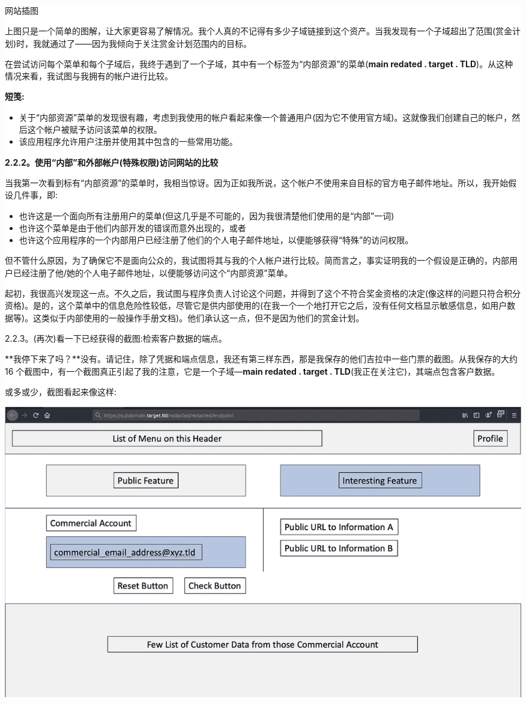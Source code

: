 网站插图

上图只是一个简单的图解，让大家更容易了解情况。我个人真的不记得有多少子域链接到这个资产。当我发现有一个子域超出了范围(赏金计划)时，我就通过了——因为我倾向于关注赏金计划范围内的目标。

在尝试访问每个菜单和每个子域后，我终于遇到了一个子域，其中有一个标签为“内部资源”的菜单(**main redated . target . TLD**)。从这种情况来看，我试图与我拥有的帐户进行比较。

**短笺:**

*   关于“内部资源”菜单的发现很有趣，考虑到我使用的帐户看起来像一个普通用户(因为它不使用官方域)。这就像我们创建自己的帐户，然后这个帐户被赋予访问该菜单的权限。
*   该应用程序允许用户注册并使用其中包含的一些常用功能。

**2.2.2。使用“内部”和外部帐户(特殊权限)访问网站的比较**

当我第一次看到标有“内部资源”的菜单时，我相当惊讶。因为正如我所说，这个帐户不使用来自目标的官方电子邮件地址。所以，我开始假设几件事，即:

*   也许这是一个面向所有注册用户的菜单(但这几乎是不可能的，因为我很清楚他们使用的是“内部”一词)
*   也许这个菜单是由于他们内部开发的错误而意外出现的，或者
*   也许这个应用程序的一个内部用户已经注册了他们的个人电子邮件地址，以便能够获得“特殊”的访问权限。

但不管什么原因，为了确保它不是面向公众的，我试图将其与我的个人帐户进行比较。简而言之，事实证明我的一个假设是正确的，内部用户已经注册了他/她的个人电子邮件地址，以便能够访问这个“内部资源”菜单。

起初，我很高兴发现这一点。不久之后，我试图与程序负责人讨论这个问题，并得到了这个不符合奖金资格的决定(像这样的问题只符合积分资格)。是的，这个菜单中的信息危险性较低，尽管它是供内部使用的(在我一个一个地打开它之后，没有任何文档显示敏感信息，如用户数据等)。这类似于内部使用的一般操作手册文档)。他们承认这一点，但不是因为他们的赏金计划。

2.2.3。(再次)看一下已经获得的截图:检索客户数据的端点。

**我停下来了吗？**没有。请记住，除了凭据和端点信息，我还有第三样东西，那是我保存的他们吉拉中一些门票的截图。从我保存的大约 16 个截图中，有一个截图真正引起了我的注意，它是一个子域—**main redated . target . TLD**(我正在关注它)，其端点包含客户数据。

或多或少，截图看起来像这样:

![](img/f170ccc94801626757fc5a5d27bf6f1d.png)
